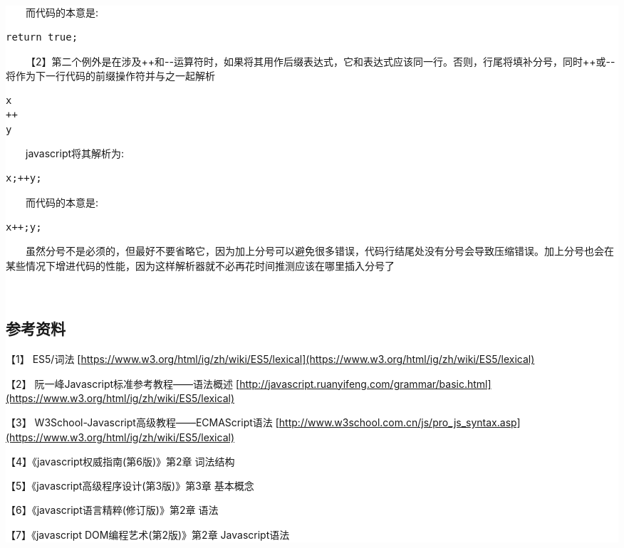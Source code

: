 &emsp;&emsp;而代码的本意是:

<div>
<pre>return true;</pre>
</div>

&emsp;&emsp;【2】第二个例外是在涉及++和--运算符时，如果将其用作后缀表达式，它和表达式应该同一行。否则，行尾将填补分号，同时++或--将作为下一行代码的前缀操作符并与之一起解析

<div>
<pre>x
++
y</pre>
</div>

&emsp;&emsp;javascript将其解析为:

<div>
<pre>x;++y;</pre>
</div>

&emsp;&emsp;而代码的本意是:

<div>
<pre>x++;y;</pre>
</div>

&emsp;&emsp;虽然分号不是必须的，但最好不要省略它，因为加上分号可以避免很多错误，代码行结尾处没有分号会导致压缩错误。加上分号也会在某些情况下增进代码的性能，因为这样解析器就不必再花时间推测应该在哪里插入分号了

&nbsp;

## 参考资料

【1】 ES5/词法 [https://www.w3.org/html/ig/zh/wiki/ES5/lexical](https://www.w3.org/html/ig/zh/wiki/ES5/lexical)

【2】 阮一峰Javascript标准参考教程&mdash;&mdash;语法概述 [http://javascript.ruanyifeng.com/grammar/basic.html](https://www.w3.org/html/ig/zh/wiki/ES5/lexical)

【3】 W3School-Javascript高级教程&mdash;&mdash;ECMAScript语法 [http://www.w3school.com.cn/js/pro_js_syntax.asp](https://www.w3.org/html/ig/zh/wiki/ES5/lexical)

【4】《javascript权威指南(第6版)》第2章 词法结构

【5】《javascript高级程序设计(第3版)》第3章 基本概念

【6】《javascript语言精粹(修订版)》第2章 语法

【7】《javascript DOM编程艺术(第2版)》第2章 Javascript语法
